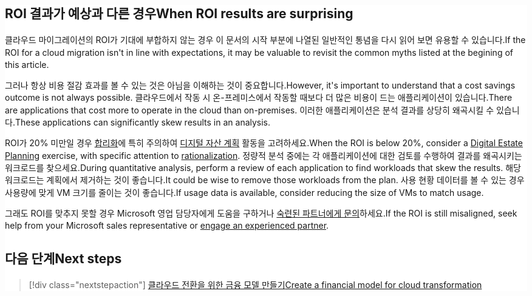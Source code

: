 ## <a name="when-roi-results-are-surprising"></a><span data-ttu-id="60f5a-223">ROI 결과가 예상과 다른 경우</span><span class="sxs-lookup"><span data-stu-id="60f5a-223">When ROI results are surprising</span></span>

<span data-ttu-id="60f5a-224">클라우드 마이그레이션의 ROI가 기대에 부합하지 않는 경우 이 문서의 시작 부분에 나열된 일반적인 통념을 다시 읽어 보면 유용할 수 있습니다.</span><span class="sxs-lookup"><span data-stu-id="60f5a-224">If the ROI for a cloud migration isn't in line with expectations, it may be valuable to revisit the common myths listed at the begining of this article.</span></span>

<span data-ttu-id="60f5a-225">그러나 항상 비용 절감 효과를 볼 수 있는 것은 아님을 이해하는 것이 중요합니다.</span><span class="sxs-lookup"><span data-stu-id="60f5a-225">However, it's important to understand that a cost savings outcome is not always possible.</span></span> <span data-ttu-id="60f5a-226">클라우드에서 작동 시 온-프레미스에서 작동할 때보다 더 많은 비용이 드는 애플리케이션이 있습니다.</span><span class="sxs-lookup"><span data-stu-id="60f5a-226">There are applications that cost more to operate in the cloud than on-premises.</span></span> <span data-ttu-id="60f5a-227">이러한 애플리케이션은 분석 결과를 상당히 왜곡시킬 수 있습니다.</span><span class="sxs-lookup"><span data-stu-id="60f5a-227">These applications can significantly skew results in an analysis.</span></span>

<span data-ttu-id="60f5a-228">ROI가 20% 미만일 경우 [합리화](../digital-estate/rationalize.md)에 특히 주의하여 [디지털 자산 계획](../digital-estate/overview.md) 활동을 고려하세요.</span><span class="sxs-lookup"><span data-stu-id="60f5a-228">When the ROI is below 20%, consider a [Digital Estate Planning](../digital-estate/overview.md) exercise, with specific attention to [rationalization](../digital-estate/rationalize.md).</span></span> <span data-ttu-id="60f5a-229">정량적 분석 중에는 각 애플리케이션에 대한 검토를 수행하여 결과를 왜곡시키는 워크로드를 찾으세요.</span><span class="sxs-lookup"><span data-stu-id="60f5a-229">During quantitative analysis, perform a review of each application to find workloads that skew the results.</span></span> <span data-ttu-id="60f5a-230">해당 워크로드는 계획에서 제거하는 것이 좋습니다.</span><span class="sxs-lookup"><span data-stu-id="60f5a-230">It could be wise to remove those workloads from the plan.</span></span> <span data-ttu-id="60f5a-231">사용 현황 데이터를 볼 수 있는 경우 사용량에 맞게 VM 크기를 줄이는 것이 좋습니다.</span><span class="sxs-lookup"><span data-stu-id="60f5a-231">If usage data is available, consider reducing the size of VMs to match usage.</span></span>

<span data-ttu-id="60f5a-232">그래도 ROI를 맞추지 못할 경우 Microsoft 영업 담당자에게 도움을 구하거나 [숙련된 파트너에게 문의](https://azure.microsoft.com/en-us/migration/partners/)하세요.</span><span class="sxs-lookup"><span data-stu-id="60f5a-232">If the ROI is still misaligned, seek help from your Microsoft sales representative or [engage an experienced partner](https://azure.microsoft.com/en-us/migration/partners/).</span></span>

## <a name="next-steps"></a><span data-ttu-id="60f5a-233">다음 단계</span><span class="sxs-lookup"><span data-stu-id="60f5a-233">Next steps</span></span>

> [!div class="nextstepaction"]
> [<span data-ttu-id="60f5a-234">클라우드 전환을 위한 금융 모델 만들기</span><span class="sxs-lookup"><span data-stu-id="60f5a-234">Create a financial model for cloud transformation</span></span>](./financial-models.md)